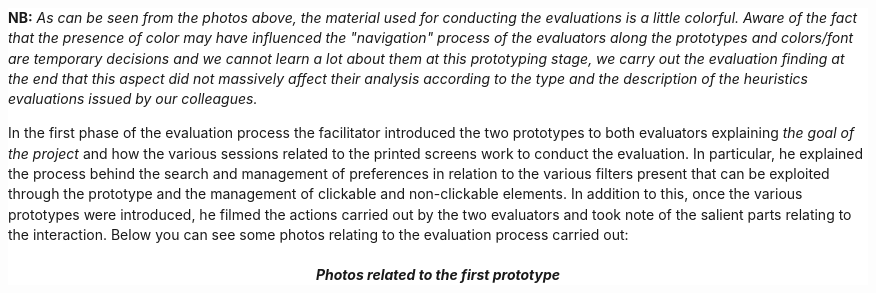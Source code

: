 **NB:** *As can be seen from the photos above, the material used for conducting the evaluations is a little colorful. Aware of the fact that the presence of color may have influenced the "navigation" process of the evaluators along the prototypes and colors/font are temporary decisions and we cannot learn a lot about them at this prototyping stage, we carry out the evaluation finding at the end that this aspect did not massively affect their analysis according to the type and the description of the heuristics evaluations issued by our colleagues.*

In the first phase of the evaluation process the facilitator introduced the two prototypes to both evaluators explaining *the goal of the project* and how the various sessions related to the printed screens work to conduct the evaluation. In particular, he explained the process behind the search and management of preferences in relation to the various filters present that can be exploited through the prototype and the management of clickable and non-clickable elements. In addition to this, once the various prototypes were introduced, he filmed the actions carried out by the two evaluators and took note of the salient parts relating to the interaction. Below you can see some photos relating to the evaluation process carried out: 

<div align="center">
    <h5>Photos related to the first prototype</h5>